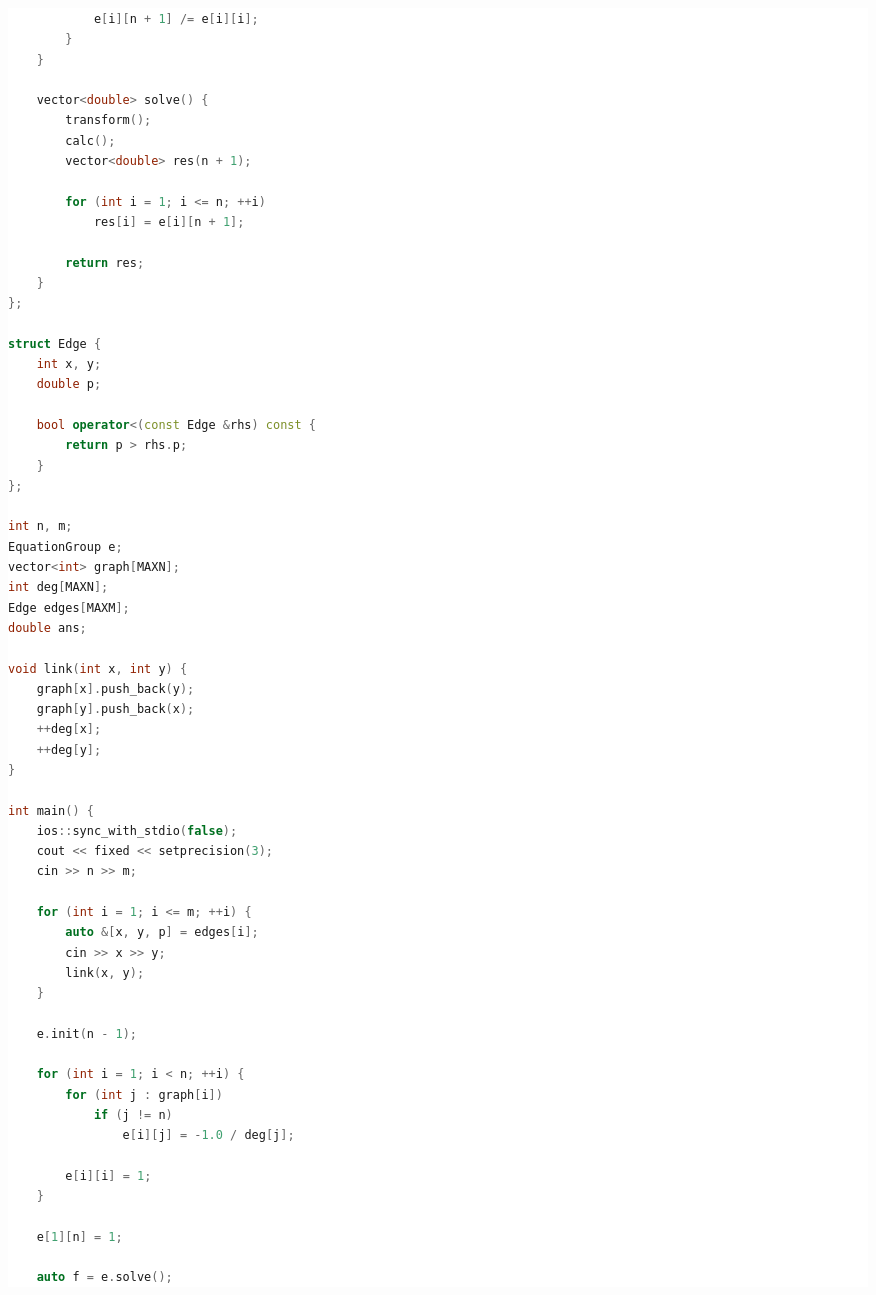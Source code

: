 ```cpp
            e[i][n + 1] /= e[i][i];
        }
    }

    vector<double> solve() {
        transform();
        calc();
        vector<double> res(n + 1);

        for (int i = 1; i <= n; ++i)
            res[i] = e[i][n + 1];
        
        return res;
    }
};

struct Edge {
    int x, y;
    double p;

    bool operator<(const Edge &rhs) const {
        return p > rhs.p;
    }
};

int n, m;
EquationGroup e;
vector<int> graph[MAXN];
int deg[MAXN];
Edge edges[MAXM];
double ans;

void link(int x, int y) {
    graph[x].push_back(y);
    graph[y].push_back(x);
    ++deg[x];
    ++deg[y];
}

int main() {
    ios::sync_with_stdio(false);
    cout << fixed << setprecision(3);
    cin >> n >> m;

    for (int i = 1; i <= m; ++i) {
        auto &[x, y, p] = edges[i];
        cin >> x >> y;
        link(x, y);
    }

    e.init(n - 1);

    for (int i = 1; i < n; ++i) {
        for (int j : graph[i])
            if (j != n)
                e[i][j] = -1.0 / deg[j];
        
        e[i][i] = 1;
    }

    e[1][n] = 1;

    auto f = e.solve();
```